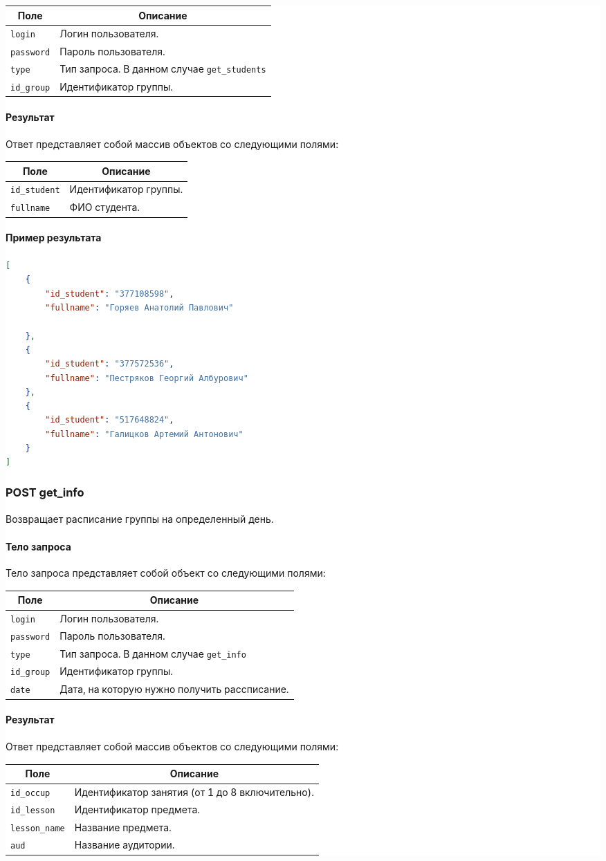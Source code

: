 Поле | Описание
--- | ---
`login` | Логин пользователя.
`password` | Пароль пользователя.
`type` | Тип запроса. В данном случае `get_students`
`id_group` | Идентификатор группы.

#### Результат

Ответ представляет собой массив объектов со следующими полями:

Поле | Описание
--- | ---
`id_student` | Идентификатор группы.
`fullname` | ФИО студента.

#### Пример результата

```json
[
    {
        "id_student": "377108598",
        "fullname": "Горяев Анатолий Павлович"
        
    },
    {
        "id_student": "377572536",
        "fullname": "Пестряков Георгий Албурович"
    },
    {
        "id_student": "517648824",
        "fullname": "Галицков Артемий Антонович"
    }
]
```

### **POST** get_info
Возвращает расписание группы на определенный день.
#### Тело запроса
Тело запроса представляет собой объект со следующими полями:

Поле | Описание
--- | ---
`login` | Логин пользователя.
`password` | Пароль пользователя.
`type` | Тип запроса. В данном случае `get_info`
`id_group` | Идентификатор группы.
`date` | Дата, на которую нужно получить рассписание.

#### Результат

Ответ представляет собой массив объектов со следующими полями:

Поле | Описание
--- | ---
`id_occup` | Идентификатор занятия (от 1 до 8 включительно).
`id_lesson` | Идентификатор предмета.
`lesson_name` | Название предмета.
`aud` | Название аудитории.
